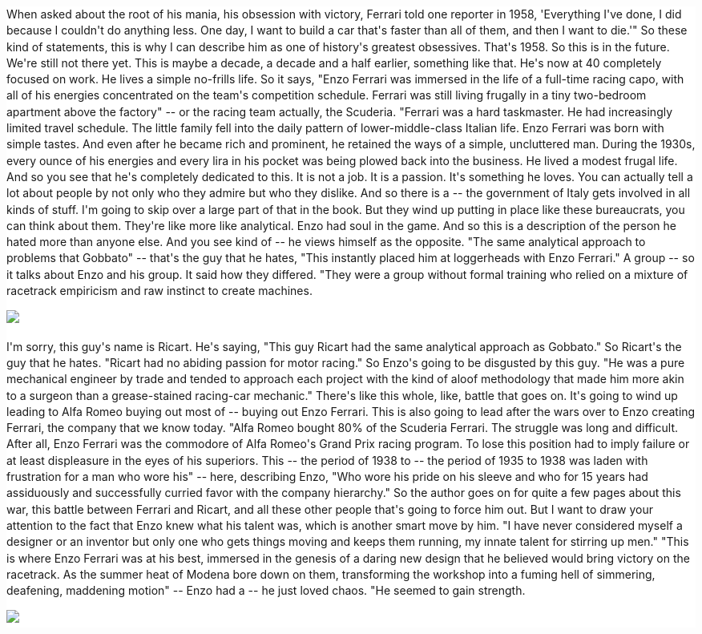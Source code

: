 When asked about the root of his mania, his obsession with victory, Ferrari told one reporter in 1958, 'Everything I've done, I did because I couldn't do anything less. One day, I want to build a car that's faster than all of them, and then I want to die.'" So these kind of statements, this is why I can describe him as one of history's greatest obsessives. That's 1958. So this is in the future. We're still not there yet. This is maybe a decade, a decade and a half earlier, something like that. He's now at 40 completely focused on work. He lives a simple no-frills life. So it says, "Enzo Ferrari was immersed in the life of a full-time racing capo, with all of his energies concentrated on the team's competition schedule. Ferrari was still living frugally in a tiny two-bedroom apartment above the factory" -- or the racing team actually, the Scuderia. "Ferrari was a hard taskmaster. He had increasingly limited travel schedule. The little family fell into the daily pattern of lower-middle-class Italian life. Enzo Ferrari was born with simple tastes. And even after he became rich and prominent, he retained the ways of a simple, uncluttered man. During the 1930s, every ounce of his energies and every lira in his pocket was being plowed back into the business. He lived a modest frugal life. And so you see that he's completely dedicated to this. It is not a job. It is a passion. It's something he loves. You can actually tell a lot about people by not only who they admire but who they dislike. And so there is a -- the government of Italy gets involved in all kinds of stuff. I'm going to skip over a large part of that in the book. But they wind up putting in place like these bureaucrats, you can think about them. They're like more like analytical. Enzo had soul in the game. And so this is a description of the person he hated more than anyone else. And you see kind of -- he views himself as the opposite. "The same analytical approach to problems that Gobbato" -- that's the guy that he hates, "This instantly placed him at loggerheads with Enzo Ferrari." A group -- so it talks about Enzo and his group. It said how they differed. "They were a group without formal training who relied on a mixture of racetrack empiricism and raw instinct to create machines.

![](https://www.foundersnotes.com/static/images/new_icons/chevron-down-alt-thin.svg)

I'm sorry, this guy's name is Ricart. He's saying, "This guy Ricart had the same analytical approach as Gobbato." So Ricart's the guy that he hates. "Ricart had no abiding passion for motor racing." So Enzo's going to be disgusted by this guy. "He was a pure mechanical engineer by trade and tended to approach each project with the kind of aloof methodology that made him more akin to a surgeon than a grease-stained racing-car mechanic." There's like this whole, like, battle that goes on. It's going to wind up leading to Alfa Romeo buying out most of -- buying out Enzo Ferrari. This is also going to lead after the wars over to Enzo creating Ferrari, the company that we know today. "Alfa Romeo bought 80% of the Scuderia Ferrari. The struggle was long and difficult. After all, Enzo Ferrari was the commodore of Alfa Romeo's Grand Prix racing program. To lose this position had to imply failure or at least displeasure in the eyes of his superiors. This -- the period of 1938 to -- the period of 1935 to 1938 was laden with frustration for a man who wore his" -- here, describing Enzo, "Who wore his pride on his sleeve and who for 15 years had assiduously and successfully curried favor with the company hierarchy." So the author goes on for quite a few pages about this war, this battle between Ferrari and Ricart, and all these other people that's going to force him out. But I want to draw your attention to the fact that Enzo knew what his talent was, which is another smart move by him. "I have never considered myself a designer or an inventor but only one who gets things moving and keeps them running, my innate talent for stirring up men." "This is where Enzo Ferrari was at his best, immersed in the genesis of a daring new design that he believed would bring victory on the racetrack. As the summer heat of Modena bore down on them, transforming the workshop into a fuming hell of simmering, deafening, maddening motion" -- Enzo had a -- he just loved chaos. "He seemed to gain strength.

![](https://www.foundersnotes.com/static/images/new_icons/chevron-down-alt-thin.svg)
